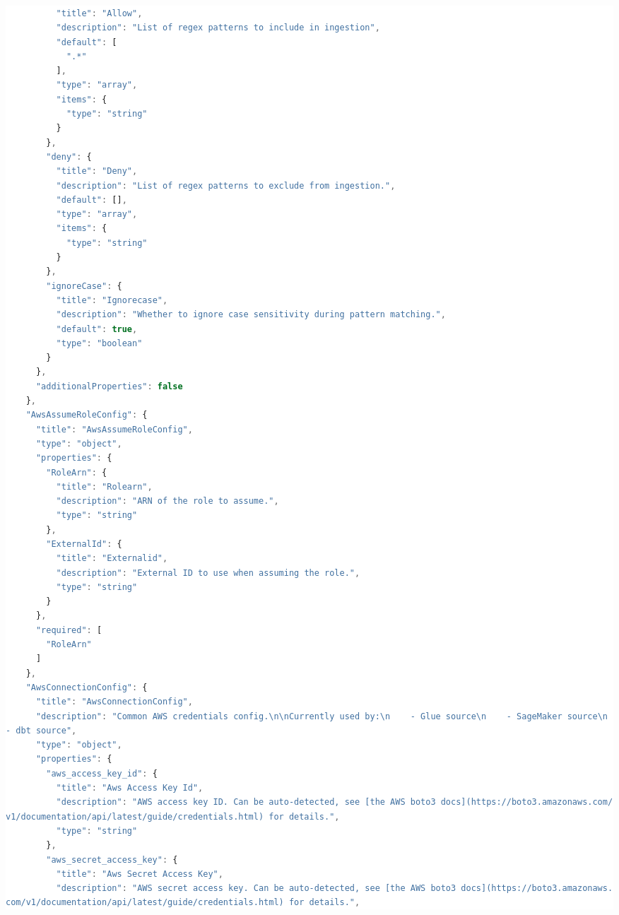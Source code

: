 ```javascript
          "title": "Allow",
          "description": "List of regex patterns to include in ingestion",
          "default": [
            ".*"
          ],
          "type": "array",
          "items": {
            "type": "string"
          }
        },
        "deny": {
          "title": "Deny",
          "description": "List of regex patterns to exclude from ingestion.",
          "default": [],
          "type": "array",
          "items": {
            "type": "string"
          }
        },
        "ignoreCase": {
          "title": "Ignorecase",
          "description": "Whether to ignore case sensitivity during pattern matching.",
          "default": true,
          "type": "boolean"
        }
      },
      "additionalProperties": false
    },
    "AwsAssumeRoleConfig": {
      "title": "AwsAssumeRoleConfig",
      "type": "object",
      "properties": {
        "RoleArn": {
          "title": "Rolearn",
          "description": "ARN of the role to assume.",
          "type": "string"
        },
        "ExternalId": {
          "title": "Externalid",
          "description": "External ID to use when assuming the role.",
          "type": "string"
        }
      },
      "required": [
        "RoleArn"
      ]
    },
    "AwsConnectionConfig": {
      "title": "AwsConnectionConfig",
      "description": "Common AWS credentials config.\n\nCurrently used by:\n    - Glue source\n    - SageMaker source\n    - dbt source",
      "type": "object",
      "properties": {
        "aws_access_key_id": {
          "title": "Aws Access Key Id",
          "description": "AWS access key ID. Can be auto-detected, see [the AWS boto3 docs](https://boto3.amazonaws.com/v1/documentation/api/latest/guide/credentials.html) for details.",
          "type": "string"
        },
        "aws_secret_access_key": {
          "title": "Aws Secret Access Key",
          "description": "AWS secret access key. Can be auto-detected, see [the AWS boto3 docs](https://boto3.amazonaws.com/v1/documentation/api/latest/guide/credentials.html) for details.",
```